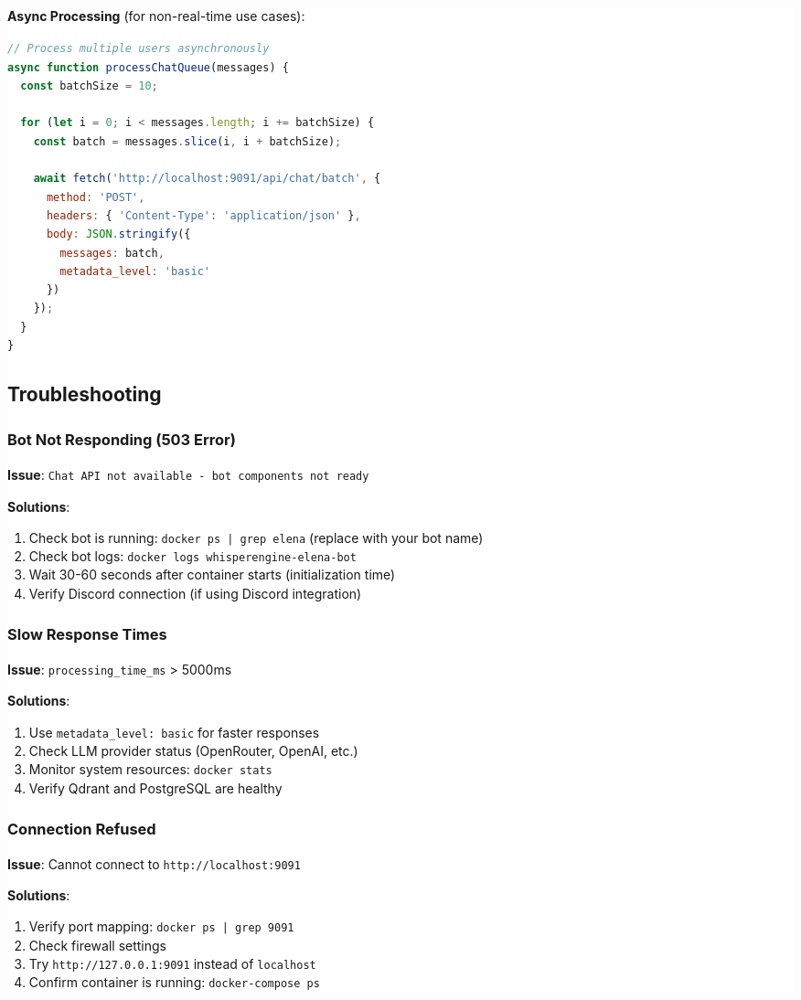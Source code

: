 **Async Processing** (for non-real-time use cases):
```javascript
// Process multiple users asynchronously
async function processChatQueue(messages) {
  const batchSize = 10;
  
  for (let i = 0; i < messages.length; i += batchSize) {
    const batch = messages.slice(i, i + batchSize);
    
    await fetch('http://localhost:9091/api/chat/batch', {
      method: 'POST',
      headers: { 'Content-Type': 'application/json' },
      body: JSON.stringify({ 
        messages: batch,
        metadata_level: 'basic' 
      })
    });
  }
}
```

## Troubleshooting

### Bot Not Responding (503 Error)

**Issue**: `Chat API not available - bot components not ready`

**Solutions**:
1. Check bot is running: `docker ps | grep elena` (replace with your bot name)
2. Check bot logs: `docker logs whisperengine-elena-bot`
3. Wait 30-60 seconds after container starts (initialization time)
4. Verify Discord connection (if using Discord integration)

### Slow Response Times

**Issue**: `processing_time_ms` > 5000ms

**Solutions**:
1. Use `metadata_level: basic` for faster responses
2. Check LLM provider status (OpenRouter, OpenAI, etc.)
3. Monitor system resources: `docker stats`
4. Verify Qdrant and PostgreSQL are healthy

### Connection Refused

**Issue**: Cannot connect to `http://localhost:9091`

**Solutions**:
1. Verify port mapping: `docker ps | grep 9091`
2. Check firewall settings
3. Try `http://127.0.0.1:9091` instead of `localhost`
4. Confirm container is running: `docker-compose ps`
